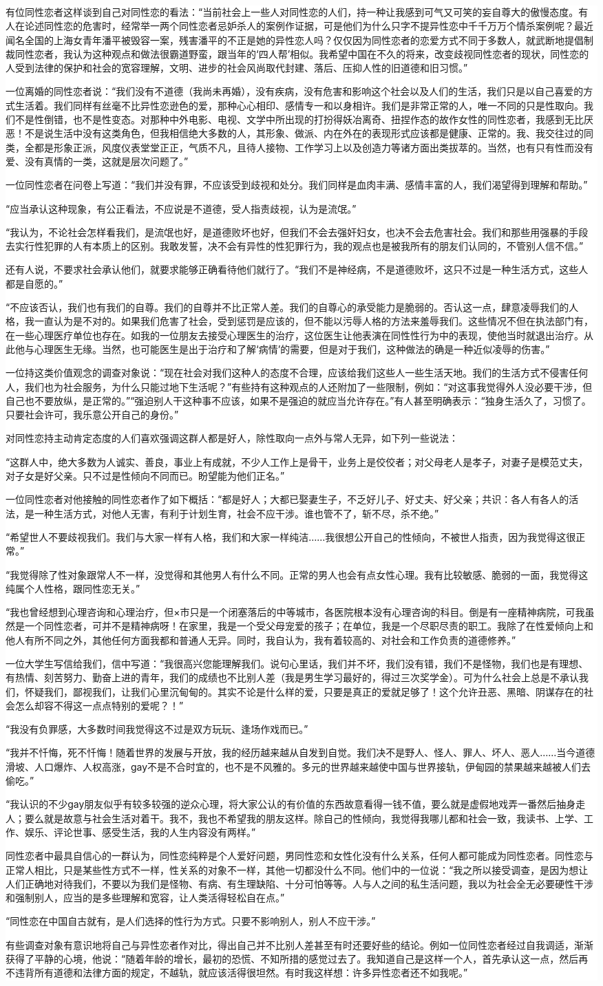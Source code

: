 有位同性恋者这样谈到自己对同性恋的看法：“当前社会上一些人对同性恋的人们，持一种让我感到可气又可笑的妄自尊大的傲慢态度。有人在论述同性恋的危害时，经常举一两个同性恋者忌妒杀人的案例作证据，可是他们为什么只字不提异性恋中千千万万个情杀案例呢？最近闻名全国的上海女青年潘平被毁容一案，残害潘平的不正是她的异性恋人吗？仅仅因为同性恋者的恋爱方式不同于多数人，就武断地提倡制裁同性恋者，我认为这种观点和做法很霸道野蛮，跟当年的‘四人帮’相似。我希望中国在不久的将来，改变歧视同性恋者的现状，同性恋的人受到法律的保护和社会的宽容理解，文明、进步的社会风尚取代封建、落后、压抑人性的旧道德和旧习惯。”

一位离婚的同性恋者说：“我们没有不道德（我尚未再婚），没有疾病，没有危害和影响这个社会以及人们的生活，我们只是以自己喜爱的方式生活着。我们同样有丝毫不比异性恋逊色的爱，那种心心相印、感情专一和以身相许。我们是非常正常的人，唯一不同的只是性取向。我们不是性倒错，也不是性变态。对那种中外电影、电视、文学中所出现的打扮得妖冶离奇、扭捏作态的故作女性的同性恋者，我感到无比厌恶！不是说生活中没有这类角色，但我相信绝大多数的人，其形象、做派、内在外在的表现形式应该都是健康、正常的。我、我交往过的同类，全都是形象正派，风度仪表堂堂正正，气质不凡，且待人接物、工作学习上以及创造力等诸方面出类拔萃的。当然，也有只有性而没有爱、没有真情的一类，这就是层次问题了。”

一位同性恋者在问卷上写道：“我们并没有罪，不应该受到歧视和处分。我们同样是血肉丰满、感情丰富的人，我们渴望得到理解和帮助。”

“应当承认这种现象，有公正看法，不应说是不道德，受人指责歧视，认为是流氓。”

“我认为，不论社会怎样看我们，是流氓也好，是道德败坏也好，但我们不会去强奸妇女，也决不会去危害社会。我们和那些用强暴的手段去实行性犯罪的人有本质上的区别。我敢发誓，决不会有异性的性犯罪行为，我的观点也是被我所有的朋友们认同的，不管别人信不信。”

还有人说，不要求社会承认他们，就要求能够正确看待他们就行了。“我们不是神经病，不是道德败坏，这只不过是一种生活方式，这些人都是自愿的。”

“不应该否认，我们也有我们的自尊。我们的自尊并不比正常人差。我们的自尊心的承受能力是脆弱的。否认这一点，肆意凌辱我们的人格，我一直认为是不对的。如果我们危害了社会，受到惩罚是应该的，但不能以污辱人格的方法来羞辱我们。这些情况不但在执法部门有，在一些心理医疗单位也存在。如我的一位朋友去接受心理医生的治疗，这位医生让他表演在同性性行为中的表现，使他当时就退出治疗。从此他与心理医生无缘。当然，也可能医生是出于治疗和了解‘病情’的需要，但是对于我们，这种做法的确是一种近似凌辱的伤害。”

一位持这类价值观念的调查对象说：“现在社会对我们这种人的态度不合理，应该给我们这些人一些生活天地。我们的生活方式不侵害任何人，我们也为社会服务，为什么只能过地下生活呢？”有些持有这种观点的人还附加了一些限制，例如：“对这事我觉得外人没必要干涉，但自己也不要放纵，是正常的。”“强迫别人干这种事不应该，如果不是强迫的就应当允许存在。”有人甚至明确表示：“独身生活久了，习惯了。只要社会许可，我乐意公开自己的身份。”

对同性恋持主动肯定态度的人们喜欢强调这群人都是好人，除性取向一点外与常人无异，如下列一些说法：

“这群人中，绝大多数为人诚实、善良，事业上有成就，不少人工作上是骨干，业务上是佼佼者；对父母老人是孝子，对妻子是模范丈夫，对子女是好父亲。只不过是性倾向不同而已。盼望能为他们正名。”

一位同性恋者对他接触的同性恋者作了如下概括：“都是好人；大都已娶妻生子，不乏好儿子、好丈夫、好父亲；共识：各人有各人的活法，是一种生活方式，对他人无害，有利于计划生育，社会不应干涉。谁也管不了，斩不尽，杀不绝。”

“希望世人不要歧视我们。我们与大家一样有人格，我们和大家一样纯洁……我很想公开自己的性倾向，不被世人指责，因为我觉得这很正常。”

“我觉得除了性对象跟常人不一样，没觉得和其他男人有什么不同。正常的男人也会有点女性心理。我有比较敏感、脆弱的一面，我觉得这纯属个人性格，跟同性恋无关。”

“我也曾经想到心理咨询和心理治疗，但×市只是一个闭塞落后的中等城市，各医院根本没有心理咨询的科目。倒是有一座精神病院，可我虽然是一个同性恋者，可并不是精神病呀！在家里，我是一个受父母宠爱的孩子；在单位，我是一个尽职尽责的职工。我除了在性爱倾向上和他人有所不同之外，其他任何方面我都和普通人无异。同时，我自认为，我有着较高的、对社会和工作负责的道德修养。”

一位大学生写信给我们，信中写道：“我很高兴您能理解我们。说句心里话，我们并不坏，我们没有错，我们不是怪物，我们也是有理想、有热情、刻苦努力、勤奋上进的青年，我们的成绩也不比别人差（我是男生学习最好的，得过三次奖学金）。可为什么社会上总是不承认我们，怀疑我们，鄙视我们，让我们心里沉甸甸的。其实不论是什么样的爱，只要是真正的爱就足够了！这个允许丑恶、黑暗、阴谋存在的社会怎么却容不得这一点点特别的爱呢？！”

“我没有负罪感，大多数时间我觉得这不过是双方玩玩、逢场作戏而已。”

“我并不忏悔，死不忏悔！随着世界的发展与开放，我的经历越来越从自发到自觉。我们决不是野人、怪人、罪人、坏人、恶人……当今道德滑坡、人口爆炸、人权高涨，gay不是不合时宜的，也不是不风雅的。多元的世界越来越使中国与世界接轨，伊甸园的禁果越来越被人们去偷吃。”

“我认识的不少gay朋友似乎有较多较强的逆众心理，将大家公认的有价值的东西故意看得一钱不值，要么就是虚假地戏弄一番然后抽身走人；要么就是故意与社会生活对着干。我不，我也不希望我的朋友这样。除自己的性倾向，我觉得我哪儿都和社会一致，我读书、上学、工作、娱乐、评论世事、感受生活，我的人生内容没有两样。”

同性恋者中最具自信心的一群认为，同性恋纯粹是个人爱好问题，男同性恋和女性化没有什么关系，任何人都可能成为同性恋者。同性恋与正常人相比，只是某些性方式不一样，性关系的对象不一样，其他一切都没什么不同。他们中的一位说：“我之所以接受调查，是因为想让人们正确地对待我们，不要以为我们是怪物、有病、有生理缺陷、十分可怕等等。人与人之间的私生活问题，我以为社会全无必要硬性干涉和强制别人，应当的是多些理解和宽容，让人类活得轻松自在点。”

“同性恋在中国自古就有，是人们选择的性行为方式。只要不影响别人，别人不应干涉。”

有些调查对象有意识地将自己与异性恋者作对比，得出自己并不比别人差甚至有时还要好些的结论。例如一位同性恋者经过自我调适，渐渐获得了平静的心境，他说：“随着年龄的增长，最初的恐慌、不知所措的感觉过去了。我知道自己是这样一个人，首先承认这一点，然后再不违背所有道德和法律方面的规定，不越轨，就应该活得很坦然。有时我这样想：许多异性恋者还不如我呢。”
